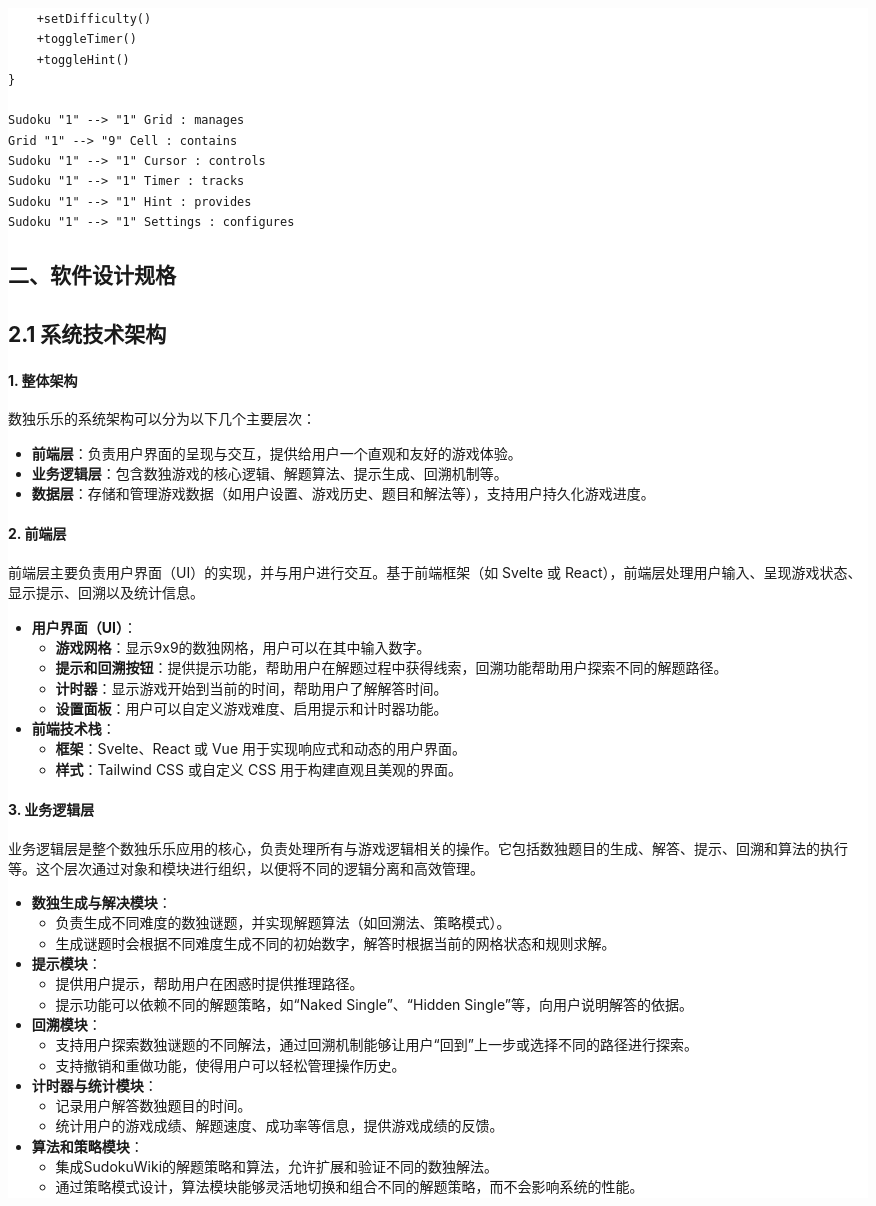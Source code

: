 ```mermaid
    +setDifficulty()
    +toggleTimer()
    +toggleHint()
}

Sudoku "1" --> "1" Grid : manages
Grid "1" --> "9" Cell : contains
Sudoku "1" --> "1" Cursor : controls
Sudoku "1" --> "1" Timer : tracks
Sudoku "1" --> "1" Hint : provides
Sudoku "1" --> "1" Settings : configures
```

## 二、软件设计规格

## 2.1 系统技术架构

#### 1. **整体架构**

数独乐乐的系统架构可以分为以下几个主要层次：

- **前端层**：负责用户界面的呈现与交互，提供给用户一个直观和友好的游戏体验。
- **业务逻辑层**：包含数独游戏的核心逻辑、解题算法、提示生成、回溯机制等。
- **数据层**：存储和管理游戏数据（如用户设置、游戏历史、题目和解法等），支持用户持久化游戏进度。

#### 2. **前端层**

前端层主要负责用户界面（UI）的实现，并与用户进行交互。基于前端框架（如 Svelte 或 React），前端层处理用户输入、呈现游戏状态、显示提示、回溯以及统计信息。

- **用户界面（UI）**：
  - **游戏网格**：显示9x9的数独网格，用户可以在其中输入数字。
  - **提示和回溯按钮**：提供提示功能，帮助用户在解题过程中获得线索，回溯功能帮助用户探索不同的解题路径。
  - **计时器**：显示游戏开始到当前的时间，帮助用户了解解答时间。
  - **设置面板**：用户可以自定义游戏难度、启用提示和计时器功能。
- **前端技术栈**：
  - **框架**：Svelte、React 或 Vue 用于实现响应式和动态的用户界面。
  - **样式**：Tailwind CSS 或自定义 CSS 用于构建直观且美观的界面。

#### 3. **业务逻辑层**

业务逻辑层是整个数独乐乐应用的核心，负责处理所有与游戏逻辑相关的操作。它包括数独题目的生成、解答、提示、回溯和算法的执行等。这个层次通过对象和模块进行组织，以便将不同的逻辑分离和高效管理。

- **数独生成与解决模块**：
  - 负责生成不同难度的数独谜题，并实现解题算法（如回溯法、策略模式）。
  - 生成谜题时会根据不同难度生成不同的初始数字，解答时根据当前的网格状态和规则求解。
- **提示模块**：
  - 提供用户提示，帮助用户在困惑时提供推理路径。
  - 提示功能可以依赖不同的解题策略，如“Naked Single”、“Hidden Single”等，向用户说明解答的依据。
- **回溯模块**：
  - 支持用户探索数独谜题的不同解法，通过回溯机制能够让用户“回到”上一步或选择不同的路径进行探索。
  - 支持撤销和重做功能，使得用户可以轻松管理操作历史。
- **计时器与统计模块**：
  - 记录用户解答数独题目的时间。
  - 统计用户的游戏成绩、解题速度、成功率等信息，提供游戏成绩的反馈。
- **算法和策略模块**：
  - 集成SudokuWiki的解题策略和算法，允许扩展和验证不同的数独解法。
  - 通过策略模式设计，算法模块能够灵活地切换和组合不同的解题策略，而不会影响系统的性能。

